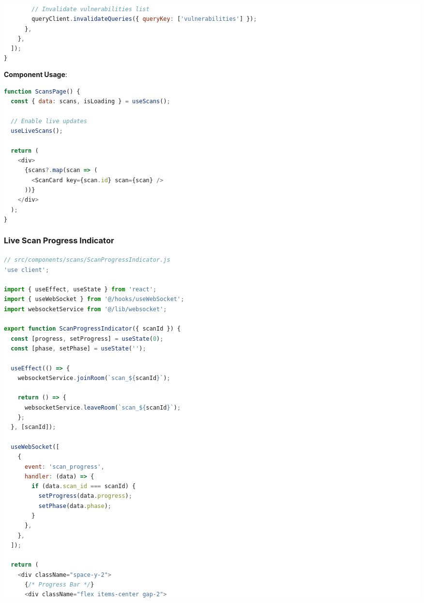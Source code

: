 ```javascript
        // Invalidate vulnerabilities list
        queryClient.invalidateQueries({ queryKey: ['vulnerabilities'] });
      },
    },
  ]);
}
```

**Component Usage**:
```javascript
function ScansPage() {
  const { data: scans, isLoading } = useScans();

  // Enable live updates
  useLiveScans();

  return (
    <div>
      {scans?.map(scan => (
        <ScanCard key={scan.id} scan={scan} />
      ))}
    </div>
  );
}
```

### Live Scan Progress Indicator

```javascript
// src/components/scans/ScanProgressIndicator.js
'use client';

import { useEffect, useState } from 'react';
import { useWebSocket } from '@/hooks/useWebSocket';
import websocketService from '@/lib/websocket';

export function ScanProgressIndicator({ scanId }) {
  const [progress, setProgress] = useState(0);
  const [phase, setPhase] = useState('');

  useEffect(() => {
    websocketService.joinRoom(`scan_${scanId}`);

    return () => {
      websocketService.leaveRoom(`scan_${scanId}`);
    };
  }, [scanId]);

  useWebSocket([
    {
      event: 'scan_progress',
      handler: (data) => {
        if (data.scan_id === scanId) {
          setProgress(data.progress);
          setPhase(data.phase);
        }
      },
    },
  ]);

  return (
    <div className="space-y-2">
      {/* Progress Bar */}
      <div className="flex items-center gap-2">
```